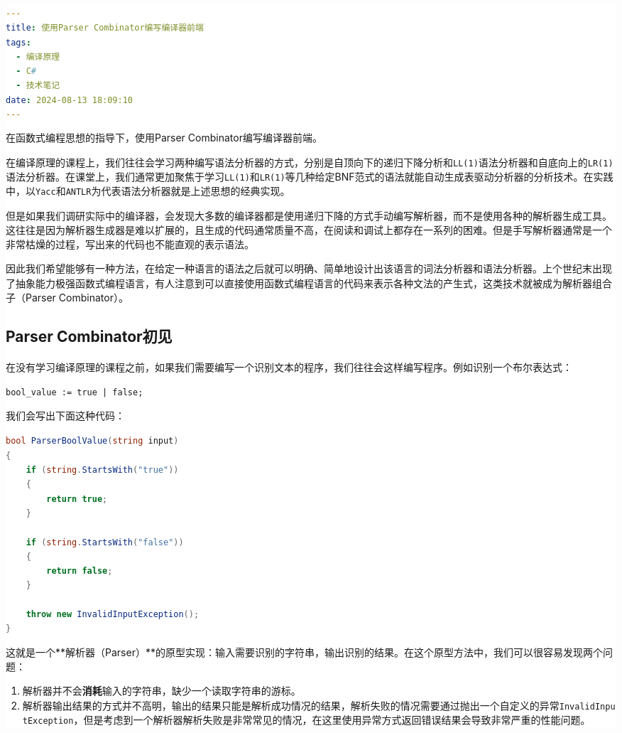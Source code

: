 ```yaml
---
title: 使用Parser Combinator编写编译器前端
tags:
  - 编译原理
  - C#
  - 技术笔记
date: 2024-08-13 18:09:10
---
```


在函数式编程思想的指导下，使用Parser Combinator编写编译器前端。



在编译原理的课程上，我们往往会学习两种编写语法分析器的方式，分别是自顶向下的递归下降分析和`LL(1)`语法分析器和自底向上的`LR(1)`语法分析器。在课堂上，我们通常更加聚焦于学习`LL(1)`和`LR(1)`等几种给定BNF范式的语法就能自动生成表驱动分析器的分析技术。在实践中，以`Yacc`和`ANTLR`为代表语法分析器就是上述思想的经典实现。

但是如果我们调研实际中的编译器，会发现大多数的编译器都是使用递归下降的方式手动编写解析器，而不是使用各种的解析器生成工具。这往往是因为解析器生成器是难以扩展的，且生成的代码通常质量不高，在阅读和调试上都存在一系列的困难。但是手写解析器通常是一个非常枯燥的过程，写出来的代码也不能直观的表示语法。

因此我们希望能够有一种方法，在给定一种语言的语法之后就可以明确、简单地设计出该语言的词法分析器和语法分析器。上个世纪末出现了抽象能力极强函数式编程语言，有人注意到可以直接使用函数式编程语言的代码来表示各种文法的产生式，这类技术就被成为解析器组合子（Parser Combinator）。

## Parser Combinator初见

在没有学习编译原理的课程之前，如果我们需要编写一个识别文本的程序，我们往往会这样编写程序。例如识别一个布尔表达式：

```
bool_value := true | false;
```

我们会写出下面这种代码：

```csharp
bool ParserBoolValue(string input)
{
    if (string.StartsWith("true"))
    {
        return true;
    }
    
    if (string.StartsWith("false"))
    {
        return false;
    }
    
    throw new InvalidInputException();
}
```

这就是一个**解析器（Parser）**的原型实现：输入需要识别的字符串，输出识别的结果。在这个原型方法中，我们可以很容易发现两个问题：

1. 解析器并不会**消耗**输入的字符串，缺少一个读取字符串的游标。
2. 解析器输出结果的方式并不高明，输出的结果只能是解析成功情况的结果，解析失败的情况需要通过抛出一个自定义的异常`InvalidInputException`，但是考虑到一个解析器解析失败是非常常见的情况，在这里使用异常方式返回错误结果会导致非常严重的性能问题。
